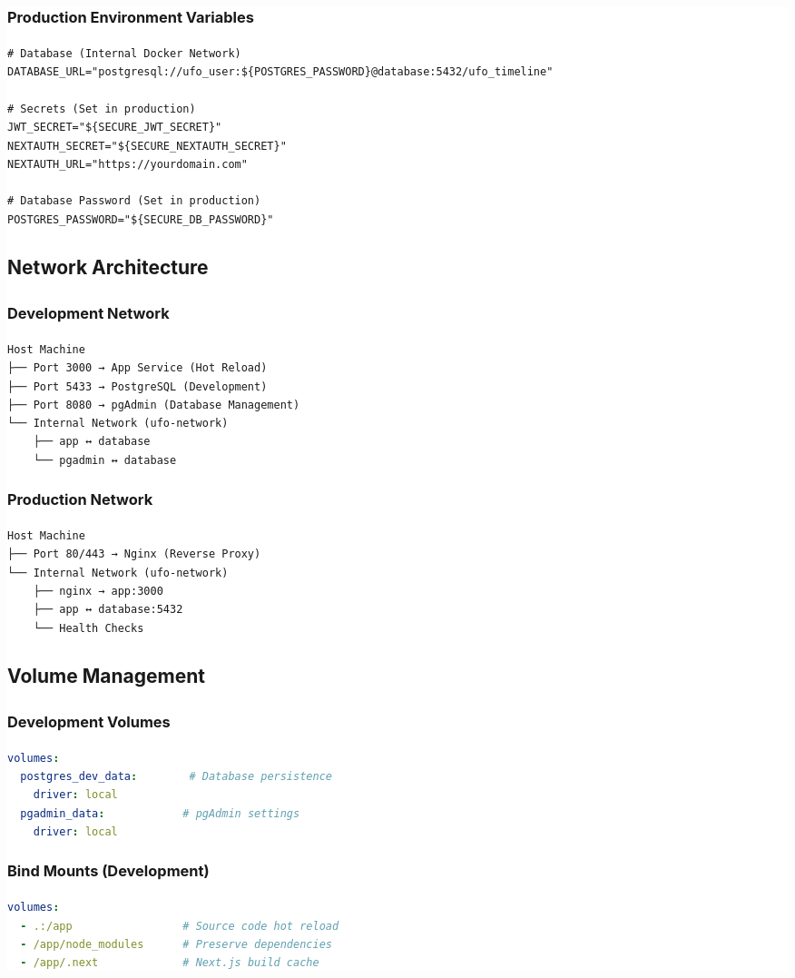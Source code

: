 ### Production Environment Variables
```env
# Database (Internal Docker Network)
DATABASE_URL="postgresql://ufo_user:${POSTGRES_PASSWORD}@database:5432/ufo_timeline"

# Secrets (Set in production)
JWT_SECRET="${SECURE_JWT_SECRET}"
NEXTAUTH_SECRET="${SECURE_NEXTAUTH_SECRET}"
NEXTAUTH_URL="https://yourdomain.com"

# Database Password (Set in production)
POSTGRES_PASSWORD="${SECURE_DB_PASSWORD}"
```

## Network Architecture

### Development Network
```
Host Machine
├── Port 3000 → App Service (Hot Reload)
├── Port 5433 → PostgreSQL (Development)
├── Port 8080 → pgAdmin (Database Management)
└── Internal Network (ufo-network)
    ├── app ↔ database
    └── pgadmin ↔ database
```

### Production Network
```
Host Machine
├── Port 80/443 → Nginx (Reverse Proxy)
└── Internal Network (ufo-network)
    ├── nginx → app:3000
    ├── app ↔ database:5432
    └── Health Checks
```

## Volume Management

### Development Volumes
```yaml
volumes:
  postgres_dev_data:        # Database persistence
    driver: local
  pgadmin_data:            # pgAdmin settings
    driver: local
```

### Bind Mounts (Development)
```yaml
volumes:
  - .:/app                 # Source code hot reload
  - /app/node_modules      # Preserve dependencies
  - /app/.next             # Next.js build cache
```
